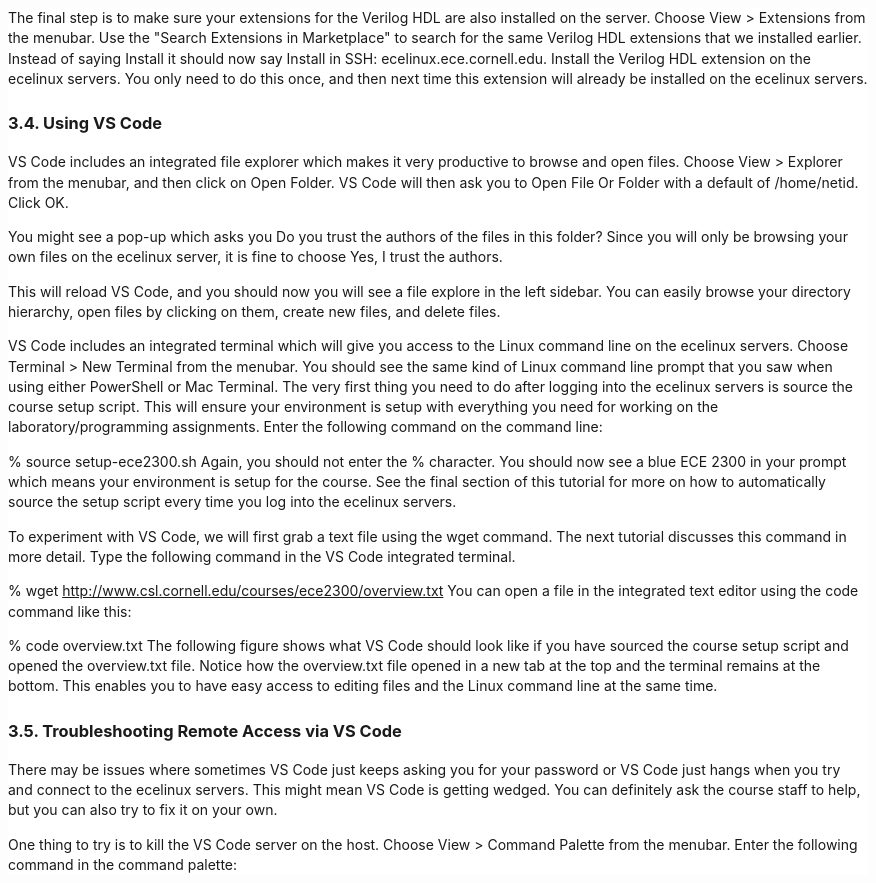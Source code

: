 The final step is to make sure your extensions for the Verilog HDL are also installed on the server. Choose View > Extensions from the menubar. Use the "Search Extensions in Marketplace" to search for the same Verilog HDL extensions that we installed earlier. Instead of saying Install it should now say Install in SSH: ecelinux.ece.cornell.edu. Install the Verilog HDL extension on the ecelinux servers. You only need to do this once, and then next time this extension will already be installed on the ecelinux servers.

### 3.4. Using VS Code
VS Code includes an integrated file explorer which makes it very productive to browse and open files. Choose View > Explorer from the menubar, and then click on Open Folder. VS Code will then ask you to Open File Or Folder with a default of /home/netid. Click OK.

You might see a pop-up which asks you Do you trust the authors of the files in this folder? Since you will only be browsing your own files on the ecelinux server, it is fine to choose Yes, I trust the authors.

This will reload VS Code, and you should now you will see a file explore in the left sidebar. You can easily browse your directory hierarchy, open files by clicking on them, create new files, and delete files.

VS Code includes an integrated terminal which will give you access to the Linux command line on the ecelinux servers. Choose Terminal > New Terminal from the menubar. You should see the same kind of Linux command line prompt that you saw when using either PowerShell or Mac Terminal. The very first thing you need to do after logging into the ecelinux servers is source the course setup script. This will ensure your environment is setup with everything you need for working on the laboratory/programming assignments. Enter the following command on the command line:


% source setup-ece2300.sh
Again, you should not enter the % character. You should now see a blue ECE 2300 in your prompt which means your environment is setup for the course. See the final section of this tutorial for more on how to automatically source the setup script every time you log into the ecelinux servers.

To experiment with VS Code, we will first grab a text file using the wget command. The next tutorial discusses this command in more detail. Type the following command in the VS Code integrated terminal.


% wget http://www.csl.cornell.edu/courses/ece2300/overview.txt
You can open a file in the integrated text editor using the code command like this:


% code overview.txt
The following figure shows what VS Code should look like if you have sourced the course setup script and opened the overview.txt file. Notice how the overview.txt file opened in a new tab at the top and the terminal remains at the bottom. This enables you to have easy access to editing files and the Linux command line at the same time.



### 3.5. Troubleshooting Remote Access via VS Code
There may be issues where sometimes VS Code just keeps asking you for your password or VS Code just hangs when you try and connect to the ecelinux servers. This might mean VS Code is getting wedged. You can definitely ask the course staff to help, but you can also try to fix it on your own.

One thing to try is to kill the VS Code server on the host. Choose View > Command Palette from the menubar. Enter the following command in the command palette:
